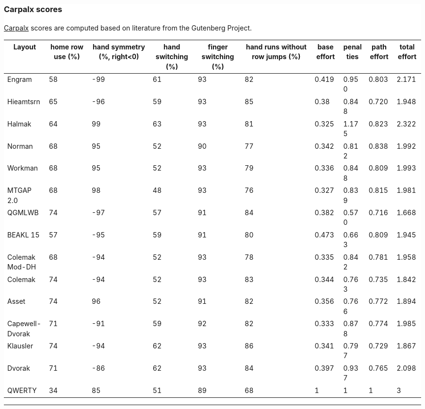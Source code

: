 
### Carpalx scores <a name="carpalx-scores">

[Carpalx](http://mkweb.bcgsc.ca/carpalx/?keyboard_layouts) scores
are computed based on literature from the Gutenberg Project.
  
| Layout | home row use (%) | hand symmetry (%, right<0) | hand switching (%) | finger switching (%) | hand runs without row jumps (%) | base effort  | penalties | path effort | total effort |
| --- | --- | --- | --- | --- | --- | --- | --- | --- | --- |
| Engram | 58 | -99 | 61 | 93 | 82 | 0.419 | 0.950 | 0.803 | 2.171 |
| Hieamtsrn | 65 | -96 | 59 | 93 | 85 | 0.38 | 0.848 | 0.720 | 1.948 |
| Halmak | 64 | 99 | 63 | 93 | 81 | 0.325 | 1.175 | 0.823 | 2.322 |
| Norman | 68 | 95 | 52 | 90 | 77 | 0.342 | 0.812 | 0.838 | 1.992 |
| Workman | 68 | 95 | 52 | 93 | 79 | 0.336 | 0.848 | 0.809 | 1.993 |
| MTGAP 2.0 | 68 | 98 | 48 | 93 | 76 | 0.327 | 0.839 | 0.815 | 1.981 |
| QGMLWB | 74 | -97 | 57 | 91 | 84 | 0.382 | 0.570 | 0.716 | 1.668 |
| BEAKL 15 | 57 | -95 | 59 | 91 | 80 | 0.473 | 0.663 | 0.809 | 1.945 |
| Colemak Mod-DH | 68 | -94 | 52 | 93 | 78 | 0.335 | 0.842 | 0.781 | 1.958 |
| Colemak | 74 | -94 | 52 | 93 | 83 | 0.344 | 0.763 | 0.735 | 1.842 |
| Asset | 74 | 96 | 52 | 91 | 82 | 0.356 | 0.766 | 0.772 | 1.894 |
| Capewell-Dvorak | 71 | -91 | 59 | 92 | 82 | 0.333 | 0.878 | 0.774 | 1.985 |
| Klausler | 74 | -94 | 62 | 93 | 86 | 0.341 | 0.797 | 0.729 | 1.867 |
| Dvorak | 71 | -86 | 62 | 93 | 84 | 0.397 | 0.937 | 0.765 | 2.098 |
| QWERTY | 34 | 85 | 51 | 89 | 68 | 1 | 1 | 1 | 3 |

---
